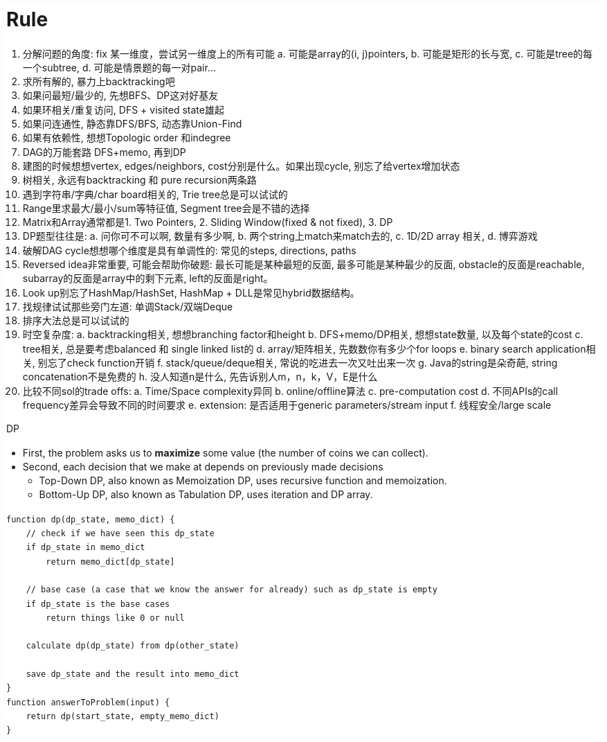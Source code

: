 # Rule

1. 分解问题的角度: fix 某一维度，尝试另一维度上的所有可能
   a. 可能是array的(i, j)pointers, b. 可能是矩形的长与宽, c. 可能是tree的每一个subtree, d. 可能是情景题的每一对pair...
2. 求所有解的, 暴力上backtracking吧
3. 如果问最短/最少的, 先想BFS、DP这对好基友
4. 如果环相关/重复访问, DFS + visited state雄起
5. 如果问连通性, 静态靠DFS/BFS, 动态靠Union-Find
6. 如果有依赖性, 想想Topologic order 和indegree
7. DAG的万能套路 DFS+memo, 再到DP
8. 建图的时候想想vertex, edges/neighbors, cost分别是什么。如果出现cycle, 别忘了给vertex增加状态
9. 树相关, 永远有backtracking 和 pure recursion两条路
10. 遇到字符串/字典/char board相关的, Trie tree总是可以试试的
11. Range里求最大/最小/sum等特征值, Segment tree会是不错的选择
12. Matrix和Array通常都是1. Two Pointers, 2. Sliding Window(fixed & not fixed), 3. DP
13. DP题型往往是: a. 问你可不可以啊, 数量有多少啊, b. 两个string上match来match去的, c. 1D/2D array 相关, d. 博弈游戏
14. 破解DAG cycle想想哪个维度是具有单调性的: 常见的steps, directions, paths
15. Reversed idea非常重要, 可能会帮助你破题: 最长可能是某种最短的反面, 最多可能是某种最少的反面, obstacle的反面是reachable, subarray的反面是array中的剩下元素, left的反面是right。
16. Look up别忘了HashMap/HashSet, HashMap + DLL是常见hybrid数据结构。
17. 找规律试试那些旁门左道: 单调Stack/双端Deque
18. 排序大法总是可以试试的
19. 时空复杂度: a. backtracking相关, 想想branching factor和height
                         b. DFS+memo/DP相关, 想想state数量, 以及每个state的cost
                         c. tree相关, 总是要考虑balanced 和 single linked list的
                         d. array/矩阵相关, 先数数你有多少个for loops
                         e. binary search application相关, 别忘了check function开销
                         f. stack/queue/deque相关, 常说的吃进去一次又吐出来一次
                         g. Java的string是朵奇葩, string concatenation不是免费的
                         h. 没人知道n是什么, 先告诉别人m，n，k，V，E是什么
20. 比较不同sol的trade offs: a. Time/Space complexity异同
                                             b. online/offline算法
                                             c. pre-computation cost
                                             d. 不同APIs的call frequency差异会导致不同的时间要求
                                             e. extension: 是否适用于generic parameters/stream input
                                             f. 线程安全/large scale

DP

- First, the problem asks us to **maximize** some value (the number of coins we can collect). 
- Second, each decision that we make at depends on previously made decisions
  - Top-Down DP, also known as Memoization DP, uses recursive function and memoization.
  - Bottom-Up DP, also known as Tabulation DP, uses iteration and DP array.	

```
function dp(dp_state, memo_dict) {
    // check if we have seen this dp_state
    if dp_state in memo_dict
        return memo_dict[dp_state]

    // base case (a case that we know the answer for already) such as dp_state is empty
    if dp_state is the base cases
        return things like 0 or null
    
    calculate dp(dp_state) from dp(other_state)
    
    save dp_state and the result into memo_dict
}
function answerToProblem(input) {
    return dp(start_state, empty_memo_dict)
}
```
